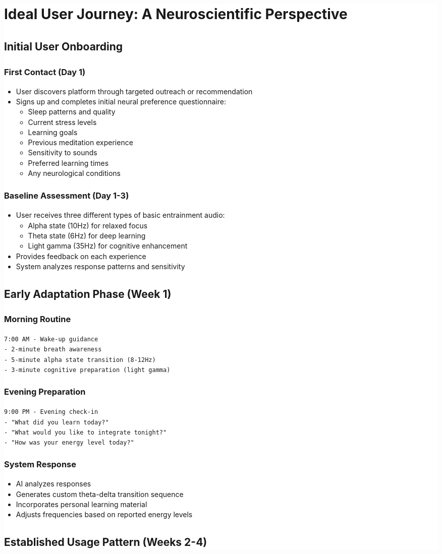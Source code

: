 # Ideal User Journey: A Neuroscientific Perspective

## Initial User Onboarding

### First Contact (Day 1)
- User discovers platform through targeted outreach or recommendation
- Signs up and completes initial neural preference questionnaire:
  - Sleep patterns and quality
  - Current stress levels
  - Learning goals
  - Previous meditation experience
  - Sensitivity to sounds
  - Preferred learning times
  - Any neurological conditions

### Baseline Assessment (Day 1-3)
- User receives three different types of basic entrainment audio:
  - Alpha state (10Hz) for relaxed focus
  - Theta state (6Hz) for deep learning
  - Light gamma (35Hz) for cognitive enhancement
- Provides feedback on each experience
- System analyzes response patterns and sensitivity

## Early Adaptation Phase (Week 1)

### Morning Routine
```plaintext
7:00 AM - Wake-up guidance
- 2-minute breath awareness
- 5-minute alpha state transition (8-12Hz)
- 3-minute cognitive preparation (light gamma)
```

### Evening Preparation
```plaintext
9:00 PM - Evening check-in
- "What did you learn today?"
- "What would you like to integrate tonight?"
- "How was your energy level today?"
```

### System Response
- AI analyzes responses
- Generates custom theta-delta transition sequence
- Incorporates personal learning material
- Adjusts frequencies based on reported energy levels

## Established Usage Pattern (Weeks 2-4)
